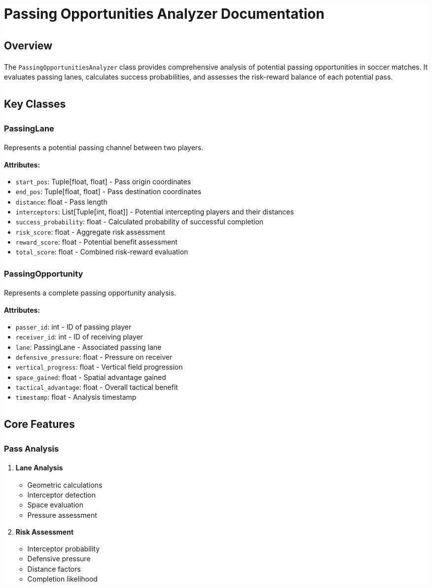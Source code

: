 # Passing Opportunities Analyzer Documentation

## Overview
The `PassingOpportunitiesAnalyzer` class provides comprehensive analysis of potential passing opportunities in soccer matches. It evaluates passing lanes, calculates success probabilities, and assesses the risk-reward balance of each potential pass.

## Key Classes

### PassingLane
Represents a potential passing channel between two players.

**Attributes:**
- `start_pos`: Tuple[float, float] - Pass origin coordinates
- `end_pos`: Tuple[float, float] - Pass destination coordinates
- `distance`: float - Pass length
- `interceptors`: List[Tuple[int, float]] - Potential intercepting players and their distances
- `success_probability`: float - Calculated probability of successful completion
- `risk_score`: float - Aggregate risk assessment
- `reward_score`: float - Potential benefit assessment
- `total_score`: float - Combined risk-reward evaluation

### PassingOpportunity
Represents a complete passing opportunity analysis.

**Attributes:**
- `passer_id`: int - ID of passing player
- `receiver_id`: int - ID of receiving player
- `lane`: PassingLane - Associated passing lane
- `defensive_pressure`: float - Pressure on receiver
- `vertical_progress`: float - Vertical field progression
- `space_gained`: float - Spatial advantage gained
- `tactical_advantage`: float - Overall tactical benefit
- `timestamp`: float - Analysis timestamp

## Core Features

### Pass Analysis
1. **Lane Analysis**
   - Geometric calculations
   - Interceptor detection
   - Space evaluation
   - Pressure assessment

2. **Risk Assessment**
   - Interceptor probability
   - Defensive pressure
   - Distance factors
   - Completion likelihood
